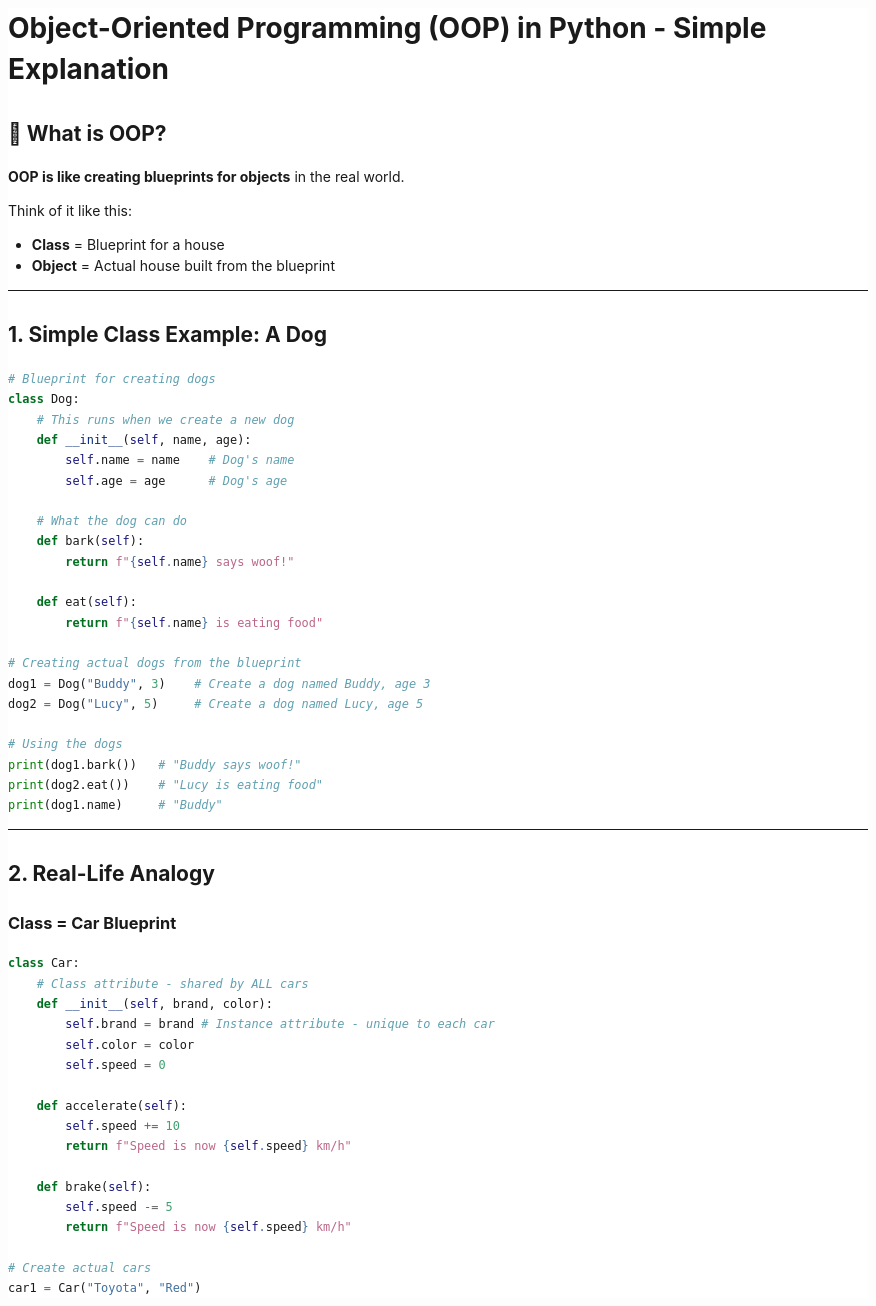 # Object-Oriented Programming (OOP) in Python - Simple Explanation

## 🎯 What is OOP?
**OOP is like creating blueprints for objects** in the real world.

Think of it like this:
- **Class** = Blueprint for a house
- **Object** = Actual house built from the blueprint

---

## 1. Simple Class Example: A Dog

```python
# Blueprint for creating dogs
class Dog:
    # This runs when we create a new dog
    def __init__(self, name, age):
        self.name = name    # Dog's name
        self.age = age      # Dog's age
    
    # What the dog can do
    def bark(self):
        return f"{self.name} says woof!"
    
    def eat(self):
        return f"{self.name} is eating food"

# Creating actual dogs from the blueprint
dog1 = Dog("Buddy", 3)    # Create a dog named Buddy, age 3
dog2 = Dog("Lucy", 5)     # Create a dog named Lucy, age 5

# Using the dogs
print(dog1.bark())   # "Buddy says woof!"
print(dog2.eat())    # "Lucy is eating food"
print(dog1.name)     # "Buddy"
```

---

## 2. Real-Life Analogy

### Class = Car Blueprint
```python
class Car:
    # Class attribute - shared by ALL cars
    def __init__(self, brand, color):
        self.brand = brand # Instance attribute - unique to each car
        self.color = color
        self.speed = 0
    
    def accelerate(self):
        self.speed += 10
        return f"Speed is now {self.speed} km/h"
    
    def brake(self):
        self.speed -= 5
        return f"Speed is now {self.speed} km/h"

# Create actual cars
car1 = Car("Toyota", "Red")
```